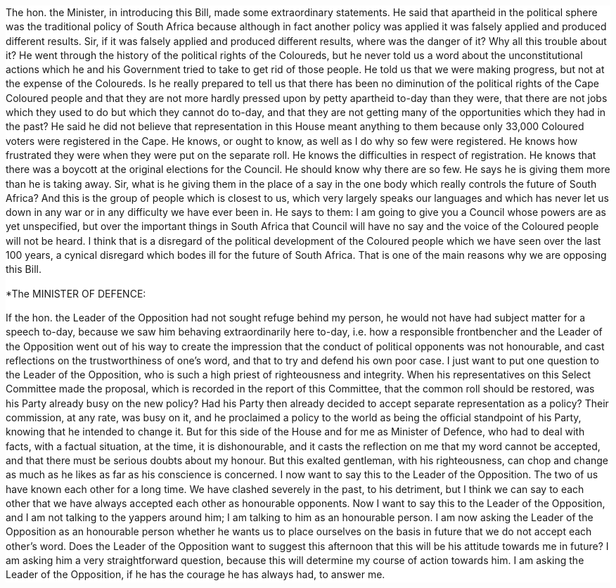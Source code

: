 <p>The hon. the Minister, in introducing this Bill, made some extraordinary statements. He said that apartheid in the political sphere was the traditional policy of South Africa because although in fact another policy was applied it was falsely applied and produced different results. Sir, if it was falsely applied and produced different results, where was the danger of it? Why all this trouble about it? He went through the history of the political rights of the Coloureds, but he never told us a word about the unconstitutional actions which he and his Government tried to take to get rid of those people. He told us that we were making progress, but not at the expense of the Coloureds. Is he really prepared to tell us that there has been no diminution of the political rights of the Cape Coloured people and that they are not more hardly pressed upon by petty apartheid to-day than they were, that there are not jobs which they used to do but which they cannot do to-day, and that they are not getting many of the opportunities which they had in the past? He said he did not believe that representation in this House meant anything to them because only 33,000 Coloured voters were registered in the Cape. He knows, or ought to know, as well as I do why so few were registered. He knows how frustrated they were when they were put on the separate roll. He knows the difficulties in respect of registration. He knows that there was a boycott at the original elections for the Council. He should know why there are so few. He says he is giving them more than he is taking away. Sir, what is he giving them in the place of a say in the one body which really controls the future of South Africa? And this is the group of people which is closest to us, which very largely speaks our languages and which has never let us down in any war or in any difficulty we have ever been in. He says to them: I am going to give you a Council whose powers are as yet unspecified, but over the important things in South Africa that Council will have no say and the voice of the Coloured people will not be heard. I think that is a disregard of the political development of the Coloured people which we have seen over the last 100 years, a cynical disregard which bodes ill for the future of South Africa. That is one of the main reasons why we are opposing this Bill.</p>

</speech>

<speech by="#minister_of_defence">

<from>*The <person refersTo="#hansard_za">MINISTER OF DEFENCE</person>:</from>

<p>If the hon. the Leader of the Opposition had not sought refuge behind my person, he would not have had subject matter for a speech to-day, because we saw him behaving extraordinarily here to-day, i.e. how a responsible frontbencher and the Leader of the Opposition went out of his way to create the impression that the conduct of political opponents was not honourable, and cast reflections on the trustworthiness of one&#x2019;s word, and that to try and defend his own poor case. I just want to put one question to the Leader of the Opposition, who is such a high priest of righteousness and integrity. When his representatives on this Select Committee made the proposal, which is recorded in the report of this Committee, that the common roll should be restored, was his Party already busy on the new policy? Had his Party then already decided to accept separate representation as a policy? Their commission, at any rate, was busy on it, and he proclaimed a policy to the world as being the official standpoint of his Party, knowing that he intended to change it. But for this side of the House and for me as Minister of Defence, who had to deal with facts, with a factual situation, at the time, it is dishonourable, and it casts the reflection on me that my word cannot be accepted, and that there must be serious doubts about my honour. But this exalted gentleman, with his righteousness, can chop and change as much as he likes as far as his conscience is concerned. I now want to say this to the Leader of the Opposition. The two of us have known each other for a long time. We have clashed severely in the past, to his detriment, but I think we can say to each other that we have always accepted each other as honourable opponents. Now I want to say this to the Leader of the Opposition, and I am not talking to the yappers around him; I am talking to him as an honourable person. I am now asking the Leader of the Opposition as an honourable person whether he wants us to place ourselves on the basis in future that we do not accept each other&#x2019;s word. Does the Leader of the Opposition want to suggest this afternoon that this will be his attitude towards me in future? I am asking him a very straightforward question, because this will determine my course of action towards him. I am asking the Leader of the Opposition, if he has the courage he has always had, to answer me.</p>
